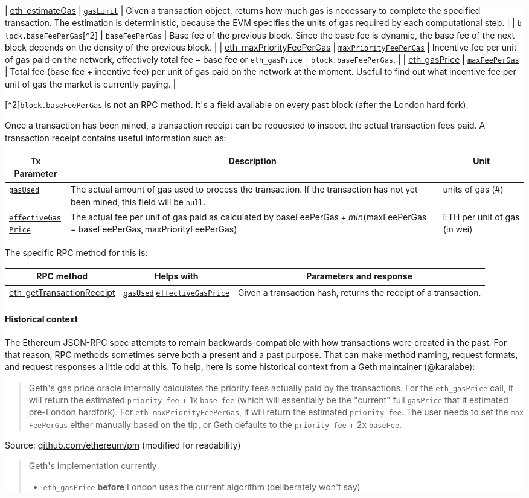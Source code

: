 | [eth_estimateGas](https://ethereum.org/en/developers/docs/apis/json-rpc/#eth_estimategas)    | [`gasLimit`](https://github.com/ethereum/execution-apis/blob/7907424db935b93c2fe6a3c0faab943adebe8557/graphql.json#L1914C13-L1915C93)              | Given a transaction object, returns how much gas is necessary to complete the specified transaction. The estimation is deterministic, because the EVM specifies the units of gas required by each computational step. |
| `block.baseFeePerGas`[^2]                                                                    | `baseFeePerGas`                                                                                                                                    | Base fee of the previous block. Since the base fee is dynamic, the base fee of the next block depends on the density of the previous block.                                                                           |
| [eth_maxPriorityFeePerGas](https://www.quicknode.com/docs/ethereum/eth_maxPriorityFeePerGas) | [`maxPriorityFeePerGas`](https://github.com/ethereum/execution-apis/blob/7907424db935b93c2fe6a3c0faab943adebe8557/graphql.json#L1890C13-L1891C125) | Incentive fee per unit of gas paid on the network, effectively $\text{total fee} - \text{base fee}$ or `eth_gasPrice` - `block.baseFeePerGas`.                                                                        |
| [eth_gasPrice](https://www.quicknode.com/docs/ethereum/eth_gasPrice)                         | [`maxFeePerGas`](https://github.com/ethereum/execution-apis/blob/7907424db935b93c2fe6a3c0faab943adebe8557/graphql.json#L1878C13-L1879C111)         | Total fee (base fee + incentive fee) per unit of gas paid on the network at the moment. Useful to find out what incentive fee per unit of gas the market is currently paying.                                         |

[^2]`block.baseFeePerGas` is not an RPC method. It's a field available on every past block (after
the London hard fork).

Once a transaction has been mined, a transaction receipt can be requested to inspect the actual
transaction fees paid. A transaction receipt contains useful information such as:

| Tx Parameter                                                                                                                          | Description                                                                                                                                                | Unit                         |
| ------------------------------------------------------------------------------------------------------------------------------------- | ---------------------------------------------------------------------------------------------------------------------------------------------------------- | ---------------------------- |
| [`gasUsed`](https://github.com/ethereum/execution-apis/blob/7907424db935b93c2fe6a3c0faab943adebe8557/graphql.json#L1970C13-L1971C171) | The actual amount of gas used to process the transaction. If the transaction has not yet been mined, this field will be `null`.                            | units of gas (#)             |
| [`effectiveGasPrice`](https://github.com/ethereum/execution-apis/blob/7907424db935b93c2fe6a3c0faab943adebe8557/graphql.json#L1995)    | The actual fee per unit of gas paid as calculated by $\text{baseFeePerGas} + min(\text{maxFeePerGas} - \text{baseFeePerGas}, \text{maxPriorityFeePerGas})$ | ETH per unit of gas (in wei) |

The specific RPC method for this is:

| RPC method                                                                                          | Helps with                                                                                                                                                                                                                                                               | Parameters and response                                         |
| --------------------------------------------------------------------------------------------------- | ------------------------------------------------------------------------------------------------------------------------------------------------------------------------------------------------------------------------------------------------------------------------ | --------------------------------------------------------------- |
| [eth_getTransactionReceipt](https://ethereum.org/en/developers/docs/apis/json-rpc/#eth_estimategas) | [`gasUsed`](https://github.com/ethereum/execution-apis/blob/7907424db935b93c2fe6a3c0faab943adebe8557/graphql.json#L1970C13-L1971C171) [`effectiveGasPrice`](https://github.com/ethereum/execution-apis/blob/7907424db935b93c2fe6a3c0faab943adebe8557/graphql.json#L1995) | Given a transaction hash, returns the receipt of a transaction. |

#### Historical context

The Ethereum JSON-RPC spec attempts to remain backwards-compatible with how transactions were
created in the past. For that reason, RPC methods sometimes serve both a present and a past purpose.
That can make method naming, request formats, and request responses a little odd at this. To help,
here is some historical context from a Geth maintainer ([@karalabe](https://github.com/karalabe)):

> Geth's gas price oracle internally calculates the priority fees actually paid by the transactions.
> For the `eth_gasPrice` call, it will return the estimated `priority fee` + 1x `base fee` (which
> will essentially be the "current" full `gasPrice` that it estimated pre-London hardfork). For
> `eth_maxPriorityFeePerGas`, it will return the estimated `priority fee`. The user needs to set
> the `maxFeePerGas` either manually based on the tip, or Geth defaults to the `priority fee` + 2x
> `baseFee`.

Source: [github.com/ethereum/pm](https://github.com/ethereum/pm/issues/328#issuecomment-853612573)
(modified for readability)

> Geth's implementation currently:
>
> - `eth_gasPrice` **before** London uses the current algorithm (deliberately won't say)